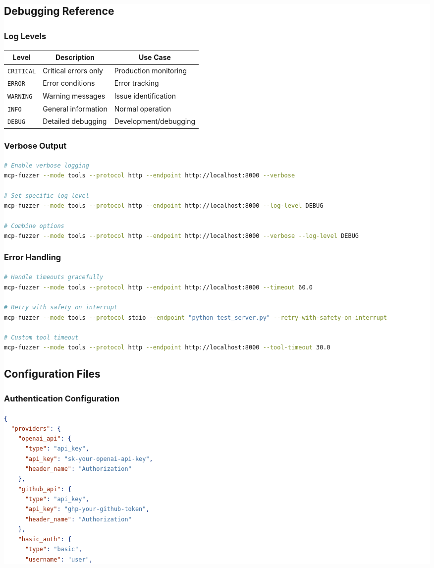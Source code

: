 ## Debugging Reference

### Log Levels

| Level | Description | Use Case |
|-------|-------------|----------|
| `CRITICAL` | Critical errors only | Production monitoring |
| `ERROR` | Error conditions | Error tracking |
| `WARNING` | Warning messages | Issue identification |
| `INFO` | General information | Normal operation |
| `DEBUG` | Detailed debugging | Development/debugging |

### Verbose Output

```bash
# Enable verbose logging
mcp-fuzzer --mode tools --protocol http --endpoint http://localhost:8000 --verbose

# Set specific log level
mcp-fuzzer --mode tools --protocol http --endpoint http://localhost:8000 --log-level DEBUG

# Combine options
mcp-fuzzer --mode tools --protocol http --endpoint http://localhost:8000 --verbose --log-level DEBUG
```

### Error Handling

```bash
# Handle timeouts gracefully
mcp-fuzzer --mode tools --protocol http --endpoint http://localhost:8000 --timeout 60.0

# Retry with safety on interrupt
mcp-fuzzer --mode tools --protocol stdio --endpoint "python test_server.py" --retry-with-safety-on-interrupt

# Custom tool timeout
mcp-fuzzer --mode tools --protocol http --endpoint http://localhost:8000 --tool-timeout 30.0
```

## Configuration Files

### Authentication Configuration

```json
{
  "providers": {
    "openai_api": {
      "type": "api_key",
      "api_key": "sk-your-openai-api-key",
      "header_name": "Authorization"
    },
    "github_api": {
      "type": "api_key",
      "api_key": "ghp-your-github-token",
      "header_name": "Authorization"
    },
    "basic_auth": {
      "type": "basic",
      "username": "user",
```